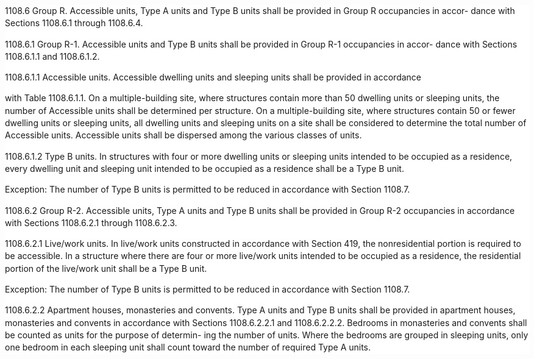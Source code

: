 1108.6 Group R. Accessible units, Type A units and Type B
units  shall  be  provided  in  Group  R  occupancies  in  accor-
dance with Sections 1108.6.1 through 1108.6.4.

1108.6.1  Group  R-1. Accessible  units and  Type  B  units
shall  be  provided  in  Group  R-1  occupancies  in  accor-
dance with Sections 1108.6.1.1 and 1108.6.1.2.

1108.6.1.1 Accessible units. Accessible dwelling units
and  sleeping  units  shall  be  provided  in  accordance

with  Table  1108.6.1.1.  On  a  multiple-building  site,
where  structures  contain more than  50  dwelling units
or sleeping units, the number of Accessible units shall
be  determined  per  structure.  On  a  multiple-building
site,  where  structures  contain  50  or  fewer  dwelling
units or sleeping units, all dwelling units and sleeping
units  on  a  site  shall  be  considered  to  determine  the
total number of Accessible units. Accessible units shall
be dispersed among the various classes of units.

1108.6.1.2  Type  B  units.  In  structures  with  four  or
more  dwelling  units  or  sleeping  units  intended  to  be
occupied  as  a  residence,  every  dwelling  unit  and
sleeping  unit  intended  to  be  occupied  as  a  residence
shall be a Type B unit.

Exception: The number of Type B units is permitted
to be reduced in accordance with Section 1108.7.

1108.6.2 Group R-2. Accessible units, Type A units and
Type B units shall be provided in Group R-2 occupancies
in  accordance  with  Sections  1108.6.2.1
through
1108.6.2.3.

1108.6.2.1  Live/work  units.  In
live/work  units
constructed  in  accordance  with  Section  419,  the
nonresidential portion is required to be accessible. In a
structure where there are four or more live/work units
intended to be occupied as a residence, the residential
portion of the live/work unit shall be a Type B unit.

Exception: The number of Type B units is permitted
to be reduced in accordance with Section 1108.7.

1108.6.2.2  Apartment  houses,  monasteries  and
convents.  Type  A  units  and  Type  B  units  shall  be
provided
in  apartment  houses,  monasteries  and
convents in accordance with Sections 1108.6.2.2.1 and
1108.6.2.2.2.  Bedrooms  in  monasteries  and  convents
shall be counted as units for the purpose of determin-
ing  the  number  of  units.  Where  the  bedrooms  are
grouped  in  sleeping  units,  only  one  bedroom  in  each
sleeping  unit  shall  count  toward  the  number  of
required Type A units.
